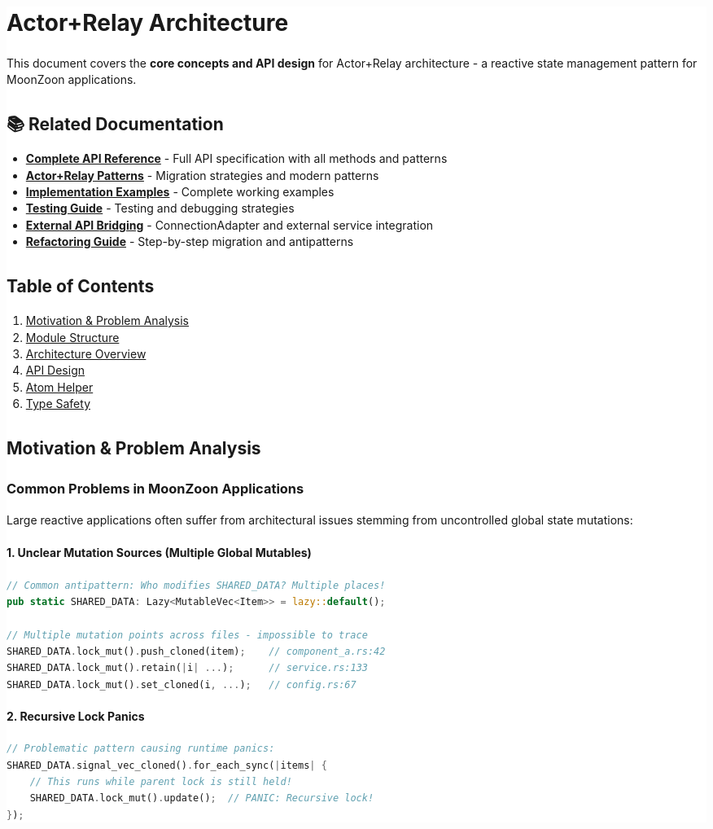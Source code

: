 # Actor+Relay Architecture

This document covers the **core concepts and API design** for Actor+Relay architecture - a reactive state management pattern for MoonZoon applications.

## 📚 Related Documentation

- **[Complete API Reference](api.md)** - Full API specification with all methods and patterns
- **[Actor+Relay Patterns](patterns.md)** - Migration strategies and modern patterns
- **[Implementation Examples](examples.md)** - Complete working examples
- **[Testing Guide](testing.md)** - Testing and debugging strategies  
- **[External API Bridging](bridging.md)** - ConnectionAdapter and external service integration
- **[Refactoring Guide](refactoring.md)** - Step-by-step migration and antipatterns

## Table of Contents
1. [Motivation & Problem Analysis](#motivation--problem-analysis)
2. [Module Structure](#module-structure)
3. [Architecture Overview](#architecture-overview)
4. [API Design](#api-design)
5. [Atom Helper](#atom-helper)
6. [Type Safety](#type-safety)

## Motivation & Problem Analysis

### Common Problems in MoonZoon Applications

Large reactive applications often suffer from architectural issues stemming from uncontrolled global state mutations:

#### 1. **Unclear Mutation Sources** (Multiple Global Mutables)
```rust
// Common antipattern: Who modifies SHARED_DATA? Multiple places!
pub static SHARED_DATA: Lazy<MutableVec<Item>> = lazy::default();

// Multiple mutation points across files - impossible to trace
SHARED_DATA.lock_mut().push_cloned(item);    // component_a.rs:42
SHARED_DATA.lock_mut().retain(|i| ...);      // service.rs:133  
SHARED_DATA.lock_mut().set_cloned(i, ...);   // config.rs:67
```

#### 2. **Recursive Lock Panics**
```rust
// Problematic pattern causing runtime panics:
SHARED_DATA.signal_vec_cloned().for_each_sync(|items| {
    // This runs while parent lock is still held!
    SHARED_DATA.lock_mut().update();  // PANIC: Recursive lock!
});
```
